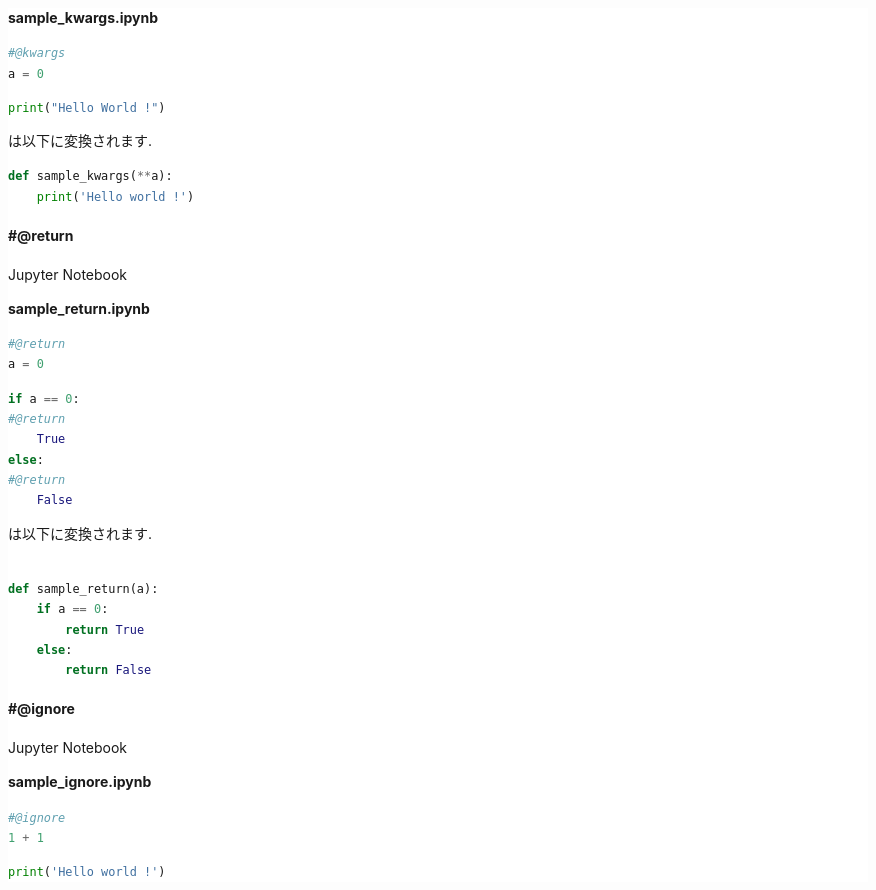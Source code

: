 **sample_kwargs.ipynb**
```python
#@kwargs
a = 0
```
```python
print("Hello World !")
```

は以下に変換されます.


```python
def sample_kwargs(**a):
    print('Hello world !')
```


#### #@return

Jupyter Notebook

**sample_return.ipynb**
```python
#@return
a = 0
```
```python
if a == 0:
#@return
    True
else:
#@return
    False
```

は以下に変換されます.

```python

def sample_return(a):
    if a == 0:
        return True
    else:
        return False
```

#### #@ignore

Jupyter Notebook

**sample_ignore.ipynb**
```python
#@ignore
1 + 1
```
```python
print('Hello world !')
```
